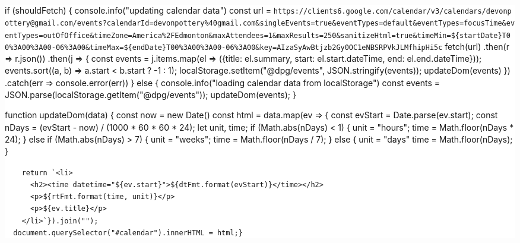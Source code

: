   if (shouldFetch) {
    console.info("updating calendar data")
    const url = `https://clients6.google.com/calendar/v3/calendars/devonpottery@gmail.com/events?calendarId=devonpottery%40gmail.com&singleEvents=true&eventTypes=default&eventTypes=focusTime&eventTypes=outOfOffice&timeZone=America%2FEdmonton&maxAttendees=1&maxResults=250&sanitizeHtml=true&timeMin=${startDate}T00%3A00%3A00-06%3A00&timeMax=${endDate}T00%3A00%3A00-06%3A00&key=AIzaSyAwBtjzb2Gy0OC1eNBSRPVkJLMfhipHi5c`
    fetch(url)
      .then(r => r.json())
      .then(j => {
        const events = j.items.map(el => ({title: el.summary, start: el.start.dateTime, end: el.end.dateTime}));
        events.sort((a, b) => a.start < b.start ? -1 : 1);
        localStorage.setItem("@dpg/events", JSON.stringify(events));
        updateDom(events)
      })
      .catch(err => console.error(err))
  } else {
    console.info("loading calendar data from localStorage")
    const events = JSON.parse(localStorage.getItem("@dpg/events"));
    updateDom(events);
  }
  
  
  function updateDom(data) {
    const now = new Date()
      const html = data.map(ev => {
        const evStart = Date.parse(ev.start);
        const nDays = (evStart - now) / (1000 * 60 * 60 * 24);
        let unit, time;
        if (Math.abs(nDays) < 1) {
          unit = "hours";
          time = Math.floor(nDays * 24);
        } else if (Math.abs(nDays) > 7) {
          unit = "weeks";
          time = Math.floor(nDays / 7);
        } else {
          unit = "days"
          time = Math.floor(nDays);
        }
        
        return `<li>
          <h2><time datetime="${ev.start}">${dtFmt.format(evStart)}</time></h2>
          <p>${rtFmt.format(time, unit)}</p>
          <p>${ev.title}</p>
        </li>`}).join("");
      document.querySelector("#calendar").innerHTML = html;}
</script>
